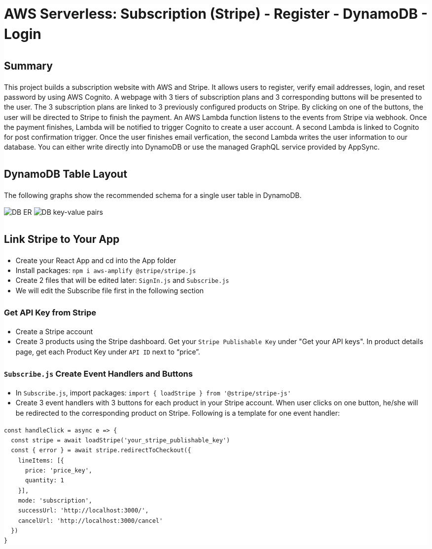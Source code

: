 # AWS Serverless: Subscription (Stripe) - Register - DynamoDB - Login
## Summary
This project builds a subscription website with AWS and Stripe. It allows users to register, verify email addresses, login, and reset password by using AWS Cognito. A webpage with 3 tiers of subscription plans and 3 corresponding buttons will be presented to the user. The 3 subscription plans are linked to 3 previously configured products on Stripe. By clicking on one of the buttons, the user will be directed to Stripe to finish the payment. An AWS Lambda function listens to the events from Stripe via webhook. Once the payment finishes, Lambda will be notified to trigger Cognito to create a user account. A second Lambda is linked to Cognito for post confirmation trigger. Once the user finishes email verfication, the second Lambda writes the user information to our database. You can either write directly into DynamoDB or use the managed GraphQL service provided by AppSync.
## DynamoDB Table Layout
The following graphs show the recommended schema for a single user table in DynamoDB.


![DB ER](https://user-images.githubusercontent.com/91907021/228631754-9b775b4c-ed92-4a73-ad21-8abf815b92a6.png)
![DB key-value pairs](https://user-images.githubusercontent.com/91907021/228632415-5fb531cd-634c-43c5-999c-9ccaa6e98ec0.jpg)


## Link Stripe to Your App
- Create your React App and cd into the App folder
- Install packages: `npm i aws-amplify @stripe/stripe.js`
- Create 2 files that will be edited later: `SignIn.js` and `Subscribe.js`
- We will edit the Subscribe file first in the following section
### Get API Key from Stripe
- Create a Stripe account
- Create 3 products using the Stripe dashboard. Get your `Stripe Publishable Key` under "Get your API keys". In product details page, get each Product Key under `API ID` next to “price”.
### `Subscribe.js` Create Event Handlers and Buttons
- In `Subscribe.js`, import packages: `import { loadStripe } from '@stripe/stripe-js'`
- Create 3 event handlers with 3 buttons for each product in your Stripe account. When user clicks on one button, he/she will be redirected to the corresponding product on Stripe. Following is a template for one event handler:
```
const handleClick = async e => {
  const stripe = await loadStripe('your_stripe_publishable_key')
  const { error } = await stripe.redirectToCheckout({
    lineItems: [{
      price: 'price_key',
      quantity: 1
    }],
    mode: 'subscription',
    successUrl: 'http://localhost:3000/',
    cancelUrl: 'http://localhost:3000/cancel'
  })
}
```
